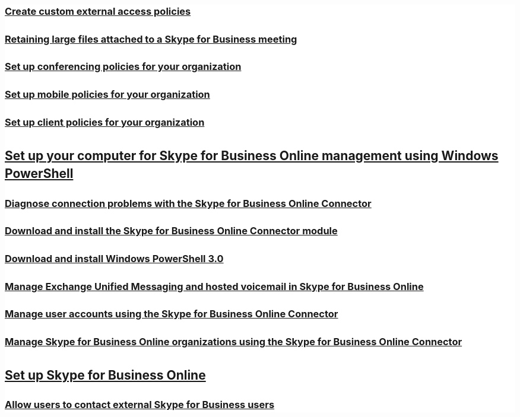 ### [Create custom external access policies](set-up-policies-in-your-organization/create-custom-external-access-policies.md)
### [Retaining large files attached to a Skype for Business meeting](set-up-policies-in-your-organization/retaining-large-files-attached-to-a-skype-for-business-meeting.md)
### [Set up conferencing policies for your organization](set-up-policies-in-your-organization/set-up-conferencing-policies-for-your-organization.md)
### [Set up mobile policies for your organization](set-up-policies-in-your-organization/set-up-mobile-policies-for-your-organization.md)
### [Set up client policies for your organization](set-up-policies-in-your-organization/set-up-client-policies-for-your-organization.md)
## [Set up your computer for Skype for Business Online management using Windows PowerShell](set-up-your-computer-for-skype-for-business-online-management-using-windows-powe/set-up-your-computer-for-skype-for-business-online-management-using-windows-powe.md)
### [Diagnose connection problems with the Skype for Business Online Connector](set-up-your-computer-for-skype-for-business-online-management-using-windows-powe/diagnose-connection-problems-with-the-skype-for-business-online-connector.md)
### [Download and install the Skype for Business Online Connector module](set-up-your-computer-for-skype-for-business-online-management-using-windows-powe/download-and-install-the-skype-for-business-online-connector-module.md)
### [Download and install Windows PowerShell 3.0](set-up-your-computer-for-skype-for-business-online-management-using-windows-powe/download-and-install-windows-powershell-3-0.md)
### [Manage Exchange Unified Messaging and hosted voicemail in Skype for Business Online](set-up-your-computer-for-skype-for-business-online-management-using-windows-powe/manage-exchange-unified-messaging-and-hosted-voicemail-in-skype-for-business-onl.md)
### [Manage user accounts using the Skype for Business Online Connector](set-up-your-computer-for-skype-for-business-online-management-using-windows-powe/manage-user-accounts-using-the-skype-for-business-online-connector.md)
### [Manage Skype for Business Online organizations using the Skype for Business Online Connector](set-up-your-computer-for-skype-for-business-online-management-using-windows-powe/manage-skype-for-business-online-organizations-using-the-skype-for-business-onli.md)
## [Set up Skype for Business Online](set-up-skype-for-business-online/set-up-skype-for-business-online.md)
### [Allow users to contact external Skype for Business users](set-up-skype-for-business-online/allow-users-to-contact-external-skype-for-business-users.md)